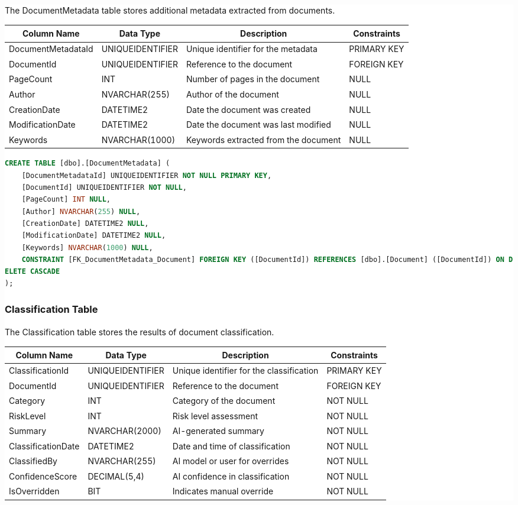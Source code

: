 The DocumentMetadata table stores additional metadata extracted from documents.

| Column Name | Data Type | Description | Constraints |
|-------------|-----------|-------------|-------------|
| DocumentMetadataId | UNIQUEIDENTIFIER | Unique identifier for the metadata | PRIMARY KEY |
| DocumentId | UNIQUEIDENTIFIER | Reference to the document | FOREIGN KEY |
| PageCount | INT | Number of pages in the document | NULL |
| Author | NVARCHAR(255) | Author of the document | NULL |
| CreationDate | DATETIME2 | Date the document was created | NULL |
| ModificationDate | DATETIME2 | Date the document was last modified | NULL |
| Keywords | NVARCHAR(1000) | Keywords extracted from the document | NULL |

```sql
CREATE TABLE [dbo].[DocumentMetadata] (
    [DocumentMetadataId] UNIQUEIDENTIFIER NOT NULL PRIMARY KEY,
    [DocumentId] UNIQUEIDENTIFIER NOT NULL,
    [PageCount] INT NULL,
    [Author] NVARCHAR(255) NULL,
    [CreationDate] DATETIME2 NULL,
    [ModificationDate] DATETIME2 NULL,
    [Keywords] NVARCHAR(1000) NULL,
    CONSTRAINT [FK_DocumentMetadata_Document] FOREIGN KEY ([DocumentId]) REFERENCES [dbo].[Document] ([DocumentId]) ON DELETE CASCADE
);
```

### Classification Table

The Classification table stores the results of document classification.

| Column Name | Data Type | Description | Constraints |
|-------------|-----------|-------------|-------------|
| ClassificationId | UNIQUEIDENTIFIER | Unique identifier for the classification | PRIMARY KEY |
| DocumentId | UNIQUEIDENTIFIER | Reference to the document | FOREIGN KEY |
| Category | INT | Category of the document | NOT NULL |
| RiskLevel | INT | Risk level assessment | NOT NULL |
| Summary | NVARCHAR(2000) | AI-generated summary | NOT NULL |
| ClassificationDate | DATETIME2 | Date and time of classification | NOT NULL |
| ClassifiedBy | NVARCHAR(255) | AI model or user for overrides | NOT NULL |
| ConfidenceScore | DECIMAL(5,4) | AI confidence in classification | NOT NULL |
| IsOverridden | BIT | Indicates manual override | NOT NULL |
